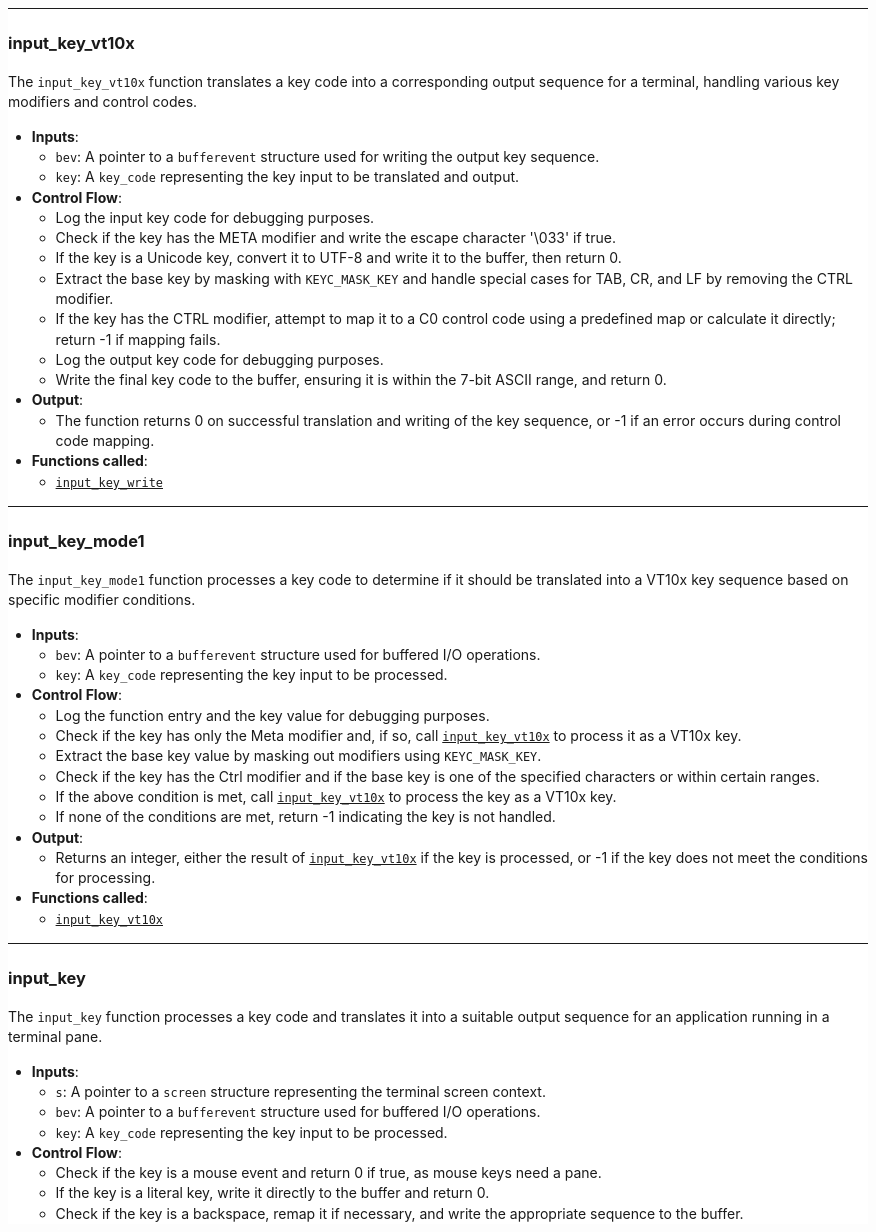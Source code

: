 
---
### input_key_vt10x
The `input_key_vt10x` function translates a key code into a corresponding output sequence for a terminal, handling various key modifiers and control codes.
- **Inputs**:
    - `bev`: A pointer to a `bufferevent` structure used for writing the output key sequence.
    - `key`: A `key_code` representing the key input to be translated and output.
- **Control Flow**:
    - Log the input key code for debugging purposes.
    - Check if the key has the META modifier and write the escape character '\033' if true.
    - If the key is a Unicode key, convert it to UTF-8 and write it to the buffer, then return 0.
    - Extract the base key by masking with `KEYC_MASK_KEY` and handle special cases for TAB, CR, and LF by removing the CTRL modifier.
    - If the key has the CTRL modifier, attempt to map it to a C0 control code using a predefined map or calculate it directly; return -1 if mapping fails.
    - Log the output key code for debugging purposes.
    - Write the final key code to the buffer, ensuring it is within the 7-bit ASCII range, and return 0.
- **Output**:
    - The function returns 0 on successful translation and writing of the key sequence, or -1 if an error occurs during control code mapping.
- **Functions called**:
    - [`input_key_write`](#input_key_write)


---
### input_key_mode1
The `input_key_mode1` function processes a key code to determine if it should be translated into a VT10x key sequence based on specific modifier conditions.
- **Inputs**:
    - `bev`: A pointer to a `bufferevent` structure used for buffered I/O operations.
    - `key`: A `key_code` representing the key input to be processed.
- **Control Flow**:
    - Log the function entry and the key value for debugging purposes.
    - Check if the key has only the Meta modifier and, if so, call [`input_key_vt10x`](#input_key_vt10x) to process it as a VT10x key.
    - Extract the base key value by masking out modifiers using `KEYC_MASK_KEY`.
    - Check if the key has the Ctrl modifier and if the base key is one of the specified characters or within certain ranges.
    - If the above condition is met, call [`input_key_vt10x`](#input_key_vt10x) to process the key as a VT10x key.
    - If none of the conditions are met, return -1 indicating the key is not handled.
- **Output**:
    - Returns an integer, either the result of [`input_key_vt10x`](#input_key_vt10x) if the key is processed, or -1 if the key does not meet the conditions for processing.
- **Functions called**:
    - [`input_key_vt10x`](#input_key_vt10x)


---
### input_key
The `input_key` function processes a key code and translates it into a suitable output sequence for an application running in a terminal pane.
- **Inputs**:
    - `s`: A pointer to a `screen` structure representing the terminal screen context.
    - `bev`: A pointer to a `bufferevent` structure used for buffered I/O operations.
    - `key`: A `key_code` representing the key input to be processed.
- **Control Flow**:
    - Check if the key is a mouse event and return 0 if true, as mouse keys need a pane.
    - If the key is a literal key, write it directly to the buffer and return 0.
    - Check if the key is a backspace, remap it if necessary, and write the appropriate sequence to the buffer.